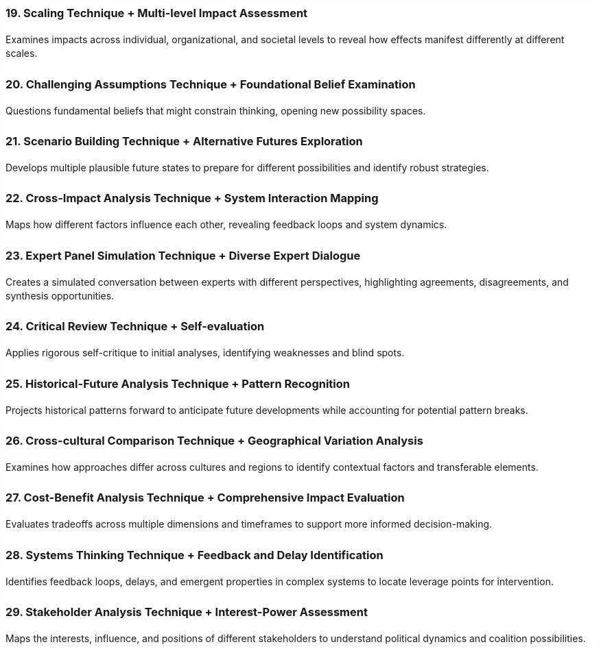 ### 19. Scaling Technique + Multi-level Impact Assessment
Examines impacts across individual, organizational, and societal levels to reveal how effects manifest differently at different scales.

### 20. Challenging Assumptions Technique + Foundational Belief Examination
Questions fundamental beliefs that might constrain thinking, opening new possibility spaces.

### 21. Scenario Building Technique + Alternative Futures Exploration
Develops multiple plausible future states to prepare for different possibilities and identify robust strategies.

### 22. Cross-Impact Analysis Technique + System Interaction Mapping
Maps how different factors influence each other, revealing feedback loops and system dynamics.

### 23. Expert Panel Simulation Technique + Diverse Expert Dialogue
Creates a simulated conversation between experts with different perspectives, highlighting agreements, disagreements, and synthesis opportunities.

### 24. Critical Review Technique + Self-evaluation
Applies rigorous self-critique to initial analyses, identifying weaknesses and blind spots.

### 25. Historical-Future Analysis Technique + Pattern Recognition
Projects historical patterns forward to anticipate future developments while accounting for potential pattern breaks.

### 26. Cross-cultural Comparison Technique + Geographical Variation Analysis
Examines how approaches differ across cultures and regions to identify contextual factors and transferable elements.

### 27. Cost-Benefit Analysis Technique + Comprehensive Impact Evaluation
Evaluates tradeoffs across multiple dimensions and timeframes to support more informed decision-making.

### 28. Systems Thinking Technique + Feedback and Delay Identification
Identifies feedback loops, delays, and emergent properties in complex systems to locate leverage points for intervention.

### 29. Stakeholder Analysis Technique + Interest-Power Assessment
Maps the interests, influence, and positions of different stakeholders to understand political dynamics and coalition possibilities.
